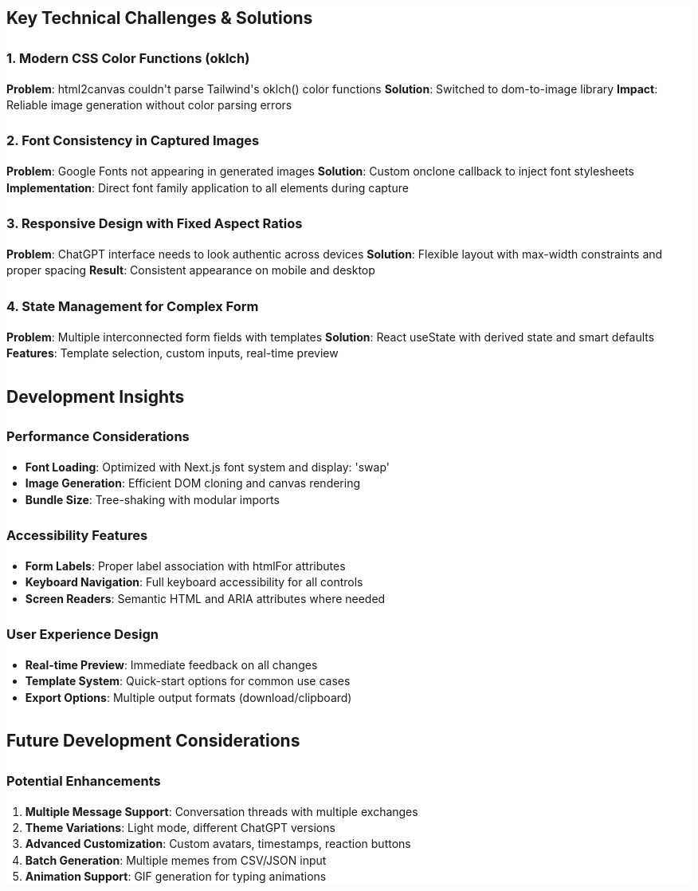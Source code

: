 ## Key Technical Challenges & Solutions

### 1. Modern CSS Color Functions (oklch)
**Problem**: html2canvas couldn't parse Tailwind's oklch() color functions
**Solution**: Switched to dom-to-image library
**Impact**: Reliable image generation without color parsing errors

### 2. Font Consistency in Captured Images
**Problem**: Google Fonts not appearing in generated images
**Solution**: Custom onclone callback to inject font stylesheets
**Implementation**: Direct font family application to all elements during capture

### 3. Responsive Design with Fixed Aspect Ratios
**Problem**: ChatGPT interface needs to look authentic across devices
**Solution**: Flexible layout with max-width constraints and proper spacing
**Result**: Consistent appearance on mobile and desktop

### 4. State Management for Complex Form
**Problem**: Multiple interconnected form fields with templates
**Solution**: React useState with derived state and smart defaults
**Features**: Template selection, custom inputs, real-time preview

## Development Insights

### Performance Considerations
- **Font Loading**: Optimized with Next.js font system and display: 'swap'
- **Image Generation**: Efficient DOM cloning and canvas rendering
- **Bundle Size**: Tree-shaking with modular imports

### Accessibility Features
- **Form Labels**: Proper label association with htmlFor attributes
- **Keyboard Navigation**: Full keyboard accessibility for all controls
- **Screen Readers**: Semantic HTML and ARIA attributes where needed

### User Experience Design
- **Real-time Preview**: Immediate feedback on all changes
- **Template System**: Quick-start options for common use cases
- **Export Options**: Multiple output formats (download/clipboard)

## Future Development Considerations

### Potential Enhancements
1. **Multiple Message Support**: Conversation threads with multiple exchanges
2. **Theme Variations**: Light mode, different ChatGPT versions
3. **Advanced Customization**: Custom avatars, timestamps, reaction buttons
4. **Batch Generation**: Multiple memes from CSV/JSON input
5. **Animation Support**: GIF generation for typing animations
